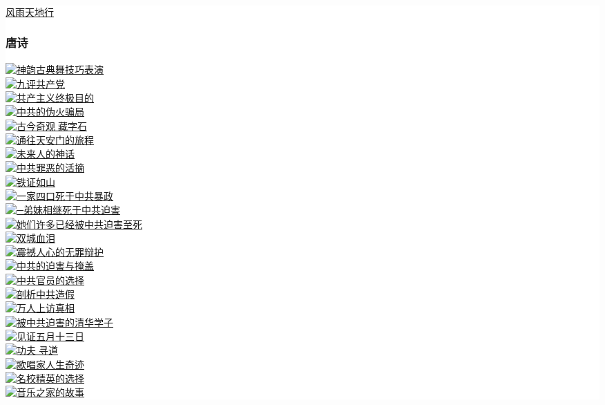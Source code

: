 <a href="https://github.com/19920513/www/blob/master/README.md?fq#1" target="_blank">风雨天地行</a></p></td></tr><tr><td width="742"><h3><p><strong>唐诗</strong></p></h3></td><td VALIGN=TOP rowspan=50><a href="https://gitlab.com/Columbusr3/vdSY-Classical-Chinese-Dance-Technique-Collection-2018/raw/master/public/SY-Classical-Chinese-Dance-Technique-Collection-2018.webm" target="_blank"><img width="130" src="https://raw.githubusercontent.com/19920513/djy/master/gb/130/gudianwu.jpg" title="神韵古典舞技巧表演" alt="神韵古典舞技巧表演"></a><br><a href="https://github.com/19920513/www/blob/master/README.md?fq#1" target="_blank"><img width="130" src="https://raw.githubusercontent.com/19920513/djy/master/gb/130/9ping.jpg" title="九评共产党" alt="九评共产党"></a><br><a href="https://gitlab.com/Fergalfg4a/vdzjmd1_19/raw/master/public/zjmd1_19.webm" target="_blank"><img width="130" src="https://raw.githubusercontent.com/19920513/djy/master/gb/130/communism.jpg" title="共产主义终极目的" alt="共产主义终极目的"></a><br><a href="https://gitlab.com/asdfghjk12/zfzx/-/raw/main/Falsefire.mp4" target="_blank"><img width="130" src="https://raw.githubusercontent.com/19920513/djy/master/gb/130/weihuo.jpg" title="中共的伪火骗局" alt="中共的伪火骗局"></a><br><a href="https://gitlab.com/cubkczcsd/vdTdowhauWx9WiM/raw/master/public/TdowhauWx9WiM.webm" target="_blank"><img width="130" src="https://raw.githubusercontent.com/19920513/djy/master/gb/130/changzhi.jpg" title="古今奇观 藏字石" alt="古今奇观 藏字石"></a><br><a href="https://gitlab.com/Dirkchel/vd3-JTT_CN_MH-360p/raw/master/public/3-JTT_CN_MH-360p.webm" target="_blank"><img width="130" src="https://raw.githubusercontent.com/19920513/djy/master/gb/130/tianan.jpg" title="通往天安门的旅程" alt="通往天安门的旅程"></a><br><a href="https://github.com/19920513/www/blob/master/README.md?fq#1" target="_blank"><img width="130" src="https://raw.githubusercontent.com/19920513/djy/master/gb/130/weilai.jpg" title="未来人的神话" alt="未来人的神话"></a><br><a href="https://github.com/19920513/www/blob/master/README.md?fq#1" target="_blank"><img width="130" src="https://raw.githubusercontent.com/19920513/djy/master/gb/130/ji-zy.jpg" title="中共罪恶的活摘" alt="中共罪恶的活摘"></a><br><a href="https://github.com/19920513/www/blob/master/README.md?fq#1" target="_blank"><img width="130" src="https://raw.githubusercontent.com/19920513/djy/master/gb/130/huozhai.jpg" title="铁证如山" alt="铁证如山"></a><br><a href="https://gitlab.com/Conradfjd/vder3n_3VVJ/raw/master/public/er3n_3VVJ.webm" target="_blank"><img width="130" src="https://raw.githubusercontent.com/19920513/djy/master/gb/130/4ke.jpg" title="一家四口死于中共暴政" alt="一家四口死于中共暴政"></a><br><a href="https://gitlab.com/Conradhm9/vdXmL0_0XDL2p/raw/master/public/XmL0_0XDL2p.webm" target="_blank"><img width="130" src="https://raw.githubusercontent.com/19920513/djy/master/gb/130/jie-di.jpg" title="─弟妹相继死于中共迫害" alt="─弟妹相继死于中共迫害"></a><br><a href="https://gitlab.com/connieas2m/vdNG8l/raw/master/public/NG8l.webm" target="_blank"><img width="130" src="https://raw.githubusercontent.com/19920513/djy/master/gb/130/ma-sj.jpg" title="她们许多已经被中共迫害至死" alt="她们许多已经被中共迫害至死"></a><br><a href="https://gitlab.com/conroy6uj/vdwt6Y_vPhM/raw/master/public/wt6Y_vPhM.webm" target="_blank"><img width="130" src="https://raw.githubusercontent.com/19920513/djy/master/gb/130/shuan-cxl.jpg" title="双城血泪" alt="双城血泪"></a><br><a href="https://gitlab.com/Cherlynjt4/vd5Vu3_XS2V/raw/master/public/5Vu3_XS2V.webm" target="_blank"><img width="130" src="https://raw.githubusercontent.com/19920513/djy/master/gb/130/wu-zbh.jpg" title="震撼人心的无罪辩护" alt="震撼人心的无罪辩护"></a><br><a href="https://gitlab.com/Classiedfw/vdvG2w_fwq/raw/master/public/vG2w_fwq.webm" target="_blank"><img width="130" src="https://raw.githubusercontent.com/19920513/djy/master/gb/130/6c10-720.jpg" title="中共的迫害与掩盖" alt="中共的迫害与掩盖"></a><br><a href="https://gitlab.com/classie65q/vdO2jN_uD/raw/master/public/O2jN_uD.webm" target="_blank"><img width="130" src="https://raw.githubusercontent.com/19920513/djy/master/gb/130/xian-z.jpg" title="中共官员的选择" alt="中共官员的选择"></a><br><a href="https://gitlab.com/Dodiegin6/vd1400forge-1210/raw/master/public/1400forge-1210.webm" target="_blank"><img width="130" src="https://raw.githubusercontent.com/19920513/djy/master/gb/130/1400l.jpg" title="剖析中共造假" alt="剖析中共造假"></a><br><a href="https://gitlab.com/Dirkgj9/vdC1WZ_mj/raw/master/public/C1WZ_mj.webm" target="_blank"><img width="130" src="https://raw.githubusercontent.com/19920513/djy/master/gb/130/425.jpg" title="万人上访真相" alt="万人上访真相"></a><br><a href="https://github.com/19920513/www/blob/master/README.md?fq#1" target="_blank"><img width="130" src="https://raw.githubusercontent.com/19920513/djy/master/gb/130/qing-h.jpg" title="被中共迫害的清华学子" alt="被中共迫害的清华学子"></a><br><a href="https://gitlab.com/Connordgy/vdJZ5e_5Vusp/raw/master/public/JZ5e_5Vusp.webm" target="_blank"><img width="130" src="https://raw.githubusercontent.com/19920513/djy/master/gb/130/jian-z513.jpg" title="见证五月十三日" alt="见证五月十三日"></a><br><a href="https://gitlab.com/Conradtfdc/vd0iY/raw/master/public/0iY.webm" target="_blank"><img width="130" src="https://raw.githubusercontent.com/19920513/djy/master/gb/130/gongfu.jpg" title="功夫 寻道" alt="功夫 寻道"></a><br><a href="https://gitlab.com/Doloresank/vdguanguimin/raw/master/public/guanguimin.webm" target="_blank"><img width="130" src="https://raw.githubusercontent.com/19920513/djy/master/gb/130/guangguimian.jpg" title="歌唱家人生奇迹" alt="歌唱家人生奇迹"></a><br><a href="https://gitlab.com/conradti6i/vdmjjy/raw/master/public/mjjy.webm" target="_blank"><img width="130" src="https://raw.githubusercontent.com/19920513/djy/master/gb/130/ming-jjy.jpg" title="名校精英的选择" alt="名校精英的选择"></a><br><a href="https://gitlab.com/Connorfb9/vdc4rB_QQbr/raw/master/public/c4rB_QQbr.webm" target="_blank"><img width="130" src="https://raw.githubusercontent.com/19920513/djy/master/gb/130/yin-lj.jpg" title="音乐之家的故事" alt="音乐之家的故事"></a><br><a href="https://gitlab.com/Zhai.Qiao.Ling.Shi571175/vdO23c_E/raw/master/public/O23c_E.webm" target="_blank">